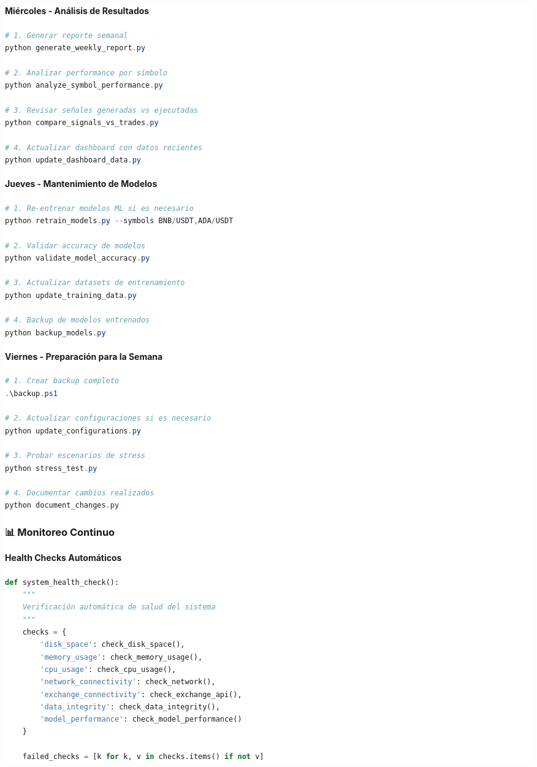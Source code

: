#### **Miércoles - Análisis de Resultados**
```powershell
# 1. Generar reporte semanal
python generate_weekly_report.py

# 2. Analizar performance por símbolo
python analyze_symbol_performance.py

# 3. Revisar señales generadas vs ejecutadas
python compare_signals_vs_trades.py

# 4. Actualizar dashboard con datos recientes
python update_dashboard_data.py
```

#### **Jueves - Mantenimiento de Modelos**
```powershell
# 1. Re-entrenar modelos ML si es necesario
python retrain_models.py --symbols BNB/USDT,ADA/USDT

# 2. Validar accuracy de modelos
python validate_model_accuracy.py

# 3. Actualizar datasets de entrenamiento
python update_training_data.py

# 4. Backup de modelos entrenados
python backup_models.py
```

#### **Viernes - Preparación para la Semana**
```powershell
# 1. Crear backup completo
.\backup.ps1

# 2. Actualizar configuraciones si es necesario
python update_configurations.py

# 3. Probar escenarios de stress
python stress_test.py

# 4. Documentar cambios realizados
python document_changes.py
```

### 📊 Monitoreo Continuo

#### **Health Checks Automáticos**
```python
def system_health_check():
    """
    Verificación automática de salud del sistema
    """
    checks = {
        'disk_space': check_disk_space(),
        'memory_usage': check_memory_usage(),
        'cpu_usage': check_cpu_usage(),
        'network_connectivity': check_network(),
        'exchange_connectivity': check_exchange_api(),
        'data_integrity': check_data_integrity(),
        'model_performance': check_model_performance()
    }
    
    failed_checks = [k for k, v in checks.items() if not v]
```
